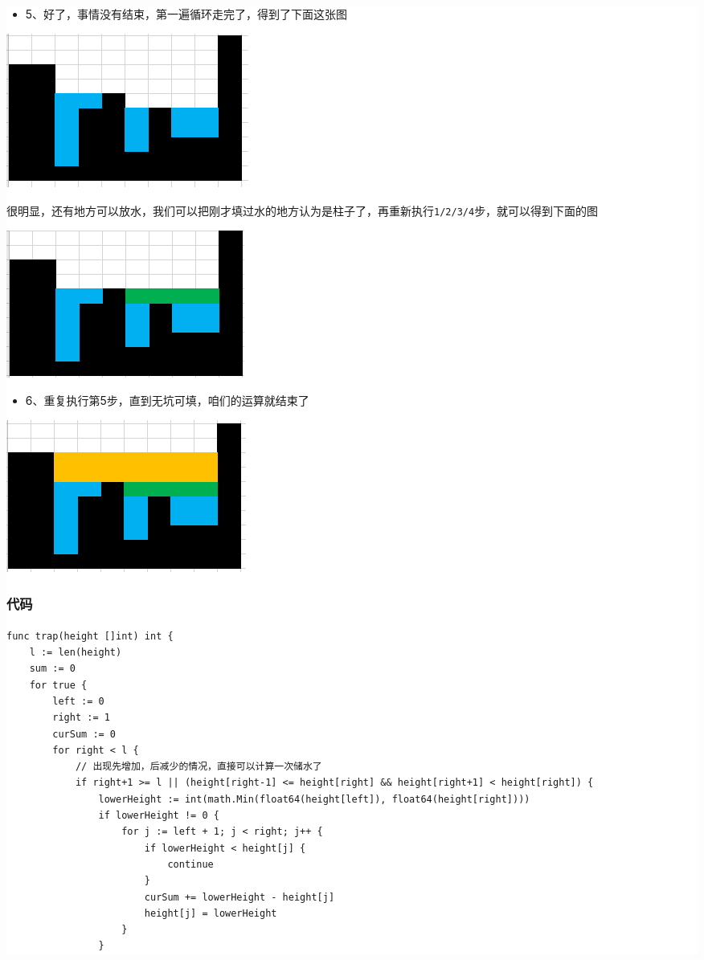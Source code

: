 * 5、好了，事情没有结束，第一遍循环走完了，得到了下面这张图

![grid](../pictures/problems/42/4.png)

很明显，还有地方可以放水，我们可以把刚才填过水的地方认为是柱子了，再重新执行``1/2/3/4``步，就可以得到下面的图

![grid](../pictures/problems/42/5.png)

* 6、重复执行第5步，直到无坑可填，咱们的运算就结束了

![grid](../pictures/problems/42/6.png)

### 代码

```golang
func trap(height []int) int {
	l := len(height)
	sum := 0
	for true {
		left := 0
		right := 1
		curSum := 0
		for right < l {
			// 出现先增加，后减少的情况，直接可以计算一次储水了
			if right+1 >= l || (height[right-1] <= height[right] && height[right+1] < height[right]) {
				lowerHeight := int(math.Min(float64(height[left]), float64(height[right])))
				if lowerHeight != 0 {
					for j := left + 1; j < right; j++ {
						if lowerHeight < height[j] {
							continue
						}
						curSum += lowerHeight - height[j]
						height[j] = lowerHeight
					}
				}
```